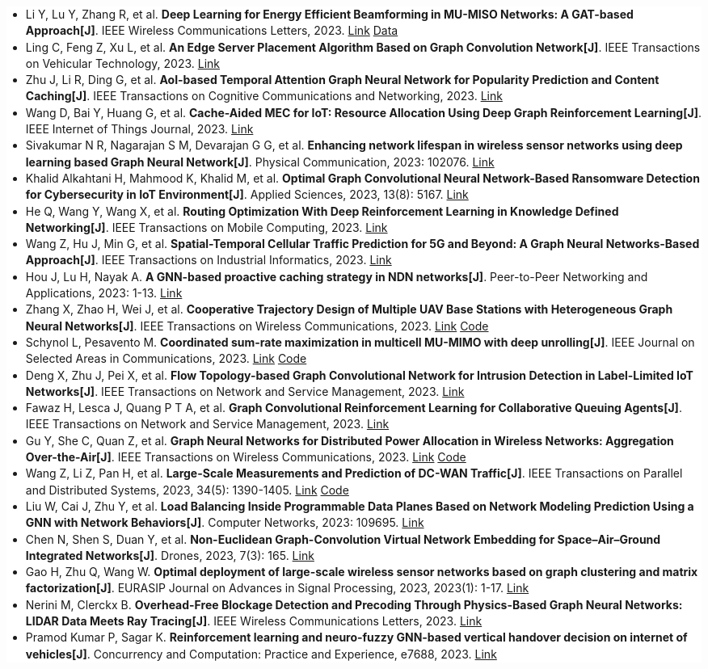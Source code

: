 * Li Y, Lu Y, Zhang R, et al. <b>Deep Learning for Energy Efficient Beamforming in MU-MISO Networks: A GAT-based Approach[J]</b>. IEEE Wireless Communications Letters, 2023. [Link](https://ieeexplore.ieee.org/abstract/document/10108002/) [Data](https://github.com/GodeWithWind/GNN4SCMU)
* Ling C, Feng Z, Xu L, et al. <b>An Edge Server Placement Algorithm Based on Graph Convolution Network[J]</b>. IEEE Transactions on Vehicular Technology, 2023. [Link](https://ieeexplore.ieee.org/abstract/document/9970299/)
* Zhu J, Li R, Ding G, et al. <b>AoI-based Temporal Attention Graph Neural Network for Popularity Prediction and Content Caching[J]</b>. IEEE Transactions on Cognitive Communications and Networking, 2023. [Link](https://ieeexplore.ieee.org/abstract/document/9978680/)
* Wang D, Bai Y, Huang G, et al. <b>Cache-Aided MEC for IoT: Resource Allocation Using Deep Graph Reinforcement Learning[J]</b>. IEEE Internet of Things Journal, 2023. [Link](https://ieeexplore.ieee.org/abstract/document/10044184/)
* Sivakumar N R, Nagarajan S M, Devarajan G G, et al. <b>Enhancing network lifespan in wireless sensor networks using deep learning based Graph Neural Network[J]</b>. Physical Communication, 2023: 102076. [Link](https://www.sciencedirect.com/science/article/pii/S1874490723000794)
* Khalid Alkahtani H, Mahmood K, Khalid M, et al. <b>Optimal Graph Convolutional Neural Network-Based Ransomware Detection for Cybersecurity in IoT Environment[J]</b>. Applied Sciences, 2023, 13(8): 5167. [Link](https://www.mdpi.com/2076-3417/13/8/5167)
* He Q, Wang Y, Wang X, et al. <b>Routing Optimization With Deep Reinforcement Learning in Knowledge Defined Networking[J]</b>. IEEE Transactions on Mobile Computing, 2023. [Link](https://ieeexplore.ieee.org/abstract/document/10012574/)
* Wang Z, Hu J, Min G, et al. <b>Spatial-Temporal Cellular Traffic Prediction for 5G and Beyond: A Graph Neural Networks-Based Approach[J]</b>. IEEE Transactions on Industrial Informatics, 2023. [Link](https://ieeexplore.ieee.org/abstract/document/9801679/)
* Hou J, Lu H, Nayak A. <b>A GNN-based proactive caching strategy in NDN networks[J]</b>. Peer-to-Peer Networking and Applications, 2023: 1-13. [Link](https://link.springer.com/article/10.1007/s12083-023-01464-2)
* Zhang X, Zhao H, Wei J, et al. <b>Cooperative Trajectory Design of Multiple UAV Base Stations with Heterogeneous Graph Neural Networks[J]</b>. IEEE Transactions on Wireless Communications, 2023. [Link](https://ieeexplore.ieee.org/abstract/document/9892688/) [Code](https://github.com/zhangxiaochen95/uav_bs_ctrl)
* Schynol L, Pesavento M. <b>Coordinated sum-rate maximization in multicell MU-MIMO with deep unrolling[J]</b>. IEEE Journal on Selected Areas in Communications, 2023. [Link](https://ieeexplore.ieee.org/abstract/document/10040241/) [Code](https://github.com/lsky96/gcnwmmse)
* Deng X, Zhu J, Pei X, et al. <b>Flow Topology-based Graph Convolutional Network for Intrusion Detection in Label-Limited IoT Networks[J]</b>. IEEE Transactions on Network and Service Management, 2023. [Link](https://ieeexplore.ieee.org/abstract/document/9919790/)
* Fawaz H, Lesca J, Quang P T A, et al. <b>Graph Convolutional Reinforcement Learning for Collaborative Queuing Agents[J]</b>. IEEE Transactions on Network and Service Management, 2023. [Link](https://ieeexplore.ieee.org/abstract/document/9969933/)
* Gu Y, She C, Quan Z, et al. <b>Graph Neural Networks for Distributed Power Allocation in Wireless Networks: Aggregation Over-the-Air[J]</b>. IEEE Transactions on Wireless Communications, 2023. [Link](https://ieeexplore.ieee.org/abstract/document/10068338/) [Code](https://github.com/Yifan-Gu-SZU/GNN-aggregation-over-the-air)
* Wang Z, Li Z, Pan H, et al. <b>Large-Scale Measurements and Prediction of DC-WAN Traffic[J]</b>. IEEE Transactions on Parallel and Distributed Systems, 2023, 34(5): 1390-1405. [Link](https://ieeexplore.ieee.org/abstract/document/10045033/) [Code](https://github.com/wzhCode/IntegNet)
* Liu W, Cai J, Zhu Y, et al. <b>Load Balancing Inside Programmable Data Planes Based on Network Modeling Prediction Using a GNN with Network Behaviors[J]</b>. Computer Networks, 2023: 109695. [Link](https://www.sciencedirect.com/science/article/pii/S1389128623001408)
* Chen N, Shen S, Duan Y, et al. <b>Non-Euclidean Graph-Convolution Virtual Network Embedding for Space–Air–Ground Integrated Networks[J]</b>. Drones, 2023, 7(3): 165. [Link](https://www.mdpi.com/2504-446X/7/3/165)
* Gao H, Zhu Q, Wang W. <b>Optimal deployment of large-scale wireless sensor networks based on graph clustering and matrix factorization[J]</b>. EURASIP Journal on Advances in Signal Processing, 2023, 2023(1): 1-17. [Link](https://asp-eurasipjournals.springeropen.com/articles/10.1186/s13634-023-00995-3)
* Nerini M, Clerckx B. <b>Overhead-Free Blockage Detection and Precoding Through Physics-Based Graph Neural Networks: LIDAR Data Meets Ray Tracing[J]</b>. IEEE Wireless Communications Letters, 2023. [Link](https://ieeexplore.ieee.org/abstract/document/10011630/)
* Pramod Kumar P, Sagar K. <b>Reinforcement learning and neuro‐fuzzy GNN‐based vertical handover decision on internet of vehicles[J]</b>. Concurrency and Computation: Practice and Experience, e7688, 2023. [Link](https://onlinelibrary.wiley.com/doi/abs/10.1002/cpe.7688)